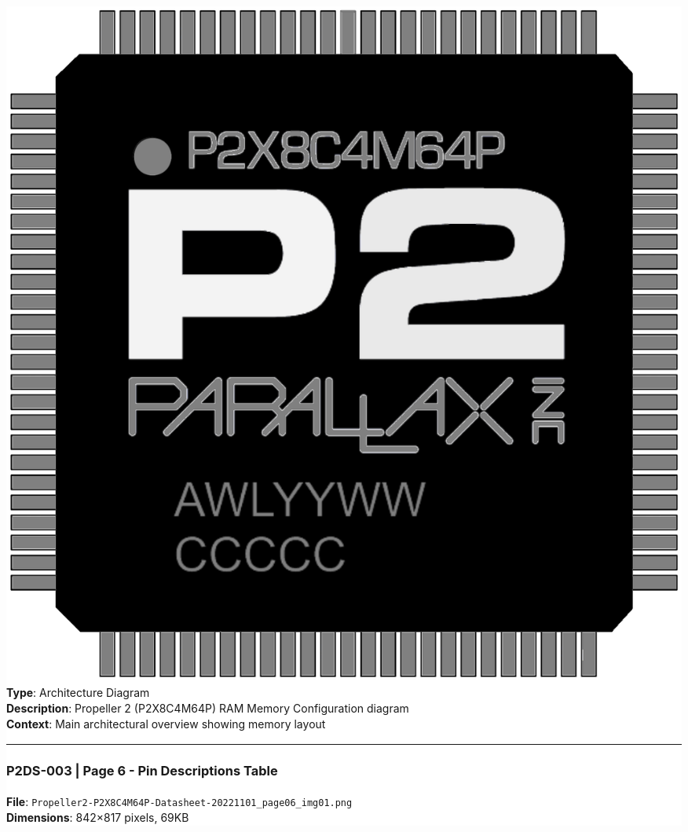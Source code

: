![P2DS-002: P2 RAM Configuration](Propeller2-P2X8C4M64P-Datasheet-20221101_page01_img02.png)  
**Type**: Architecture Diagram  
**Description**: Propeller 2 (P2X8C4M64P) RAM Memory Configuration diagram  
**Context**: Main architectural overview showing memory layout  

---

### **P2DS-003** | Page 6 - Pin Descriptions Table  
**File**: `Propeller2-P2X8C4M64P-Datasheet-20221101_page06_img01.png`  
**Dimensions**: 842×817 pixels, 69KB  
